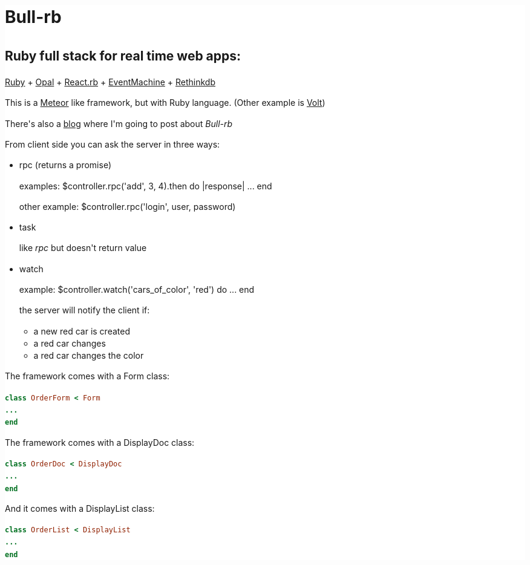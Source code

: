 Bull-rb
=======

Ruby full stack for real time web apps:
---------------------------------------

[Ruby](https://www.ruby-lang.org/es/) + [Opal](http://opalrb.org/) + [React.rb](http://reactrb.org/) + [EventMachine](https://github.com/eventmachine/eventmachine) + [Rethinkdb](https://www.rethinkdb.com/)

This is a [Meteor](https://www.meteor.com/) like framework, but with Ruby language. (Other example is [Volt](http://voltframework.com/))

There's also a [blog](http://codrspace.com/miguelalarcos/) where I'm going to post about *Bull-rb*

From client side you can ask the server in three ways:

* rpc (returns a promise)

    examples:
    $controller.rpc('add', 3, 4).then do |response| ... end

    other example:
    $controller.rpc('login', user, password)

* task

    like *rpc* but doesn't return value

* watch

    example: $controller.watch('cars_of_color', 'red') do ... end

    the server will notify the client if:
    * a new red car is created
    * a red car changes
    * a red car changes the color

The framework comes with a Form class:

```ruby
class OrderForm < Form
...
end
```

The framework comes with a DisplayDoc class:

```ruby
class OrderDoc < DisplayDoc
...
end
```

And it comes with a DisplayList class:

```ruby
class OrderList < DisplayList
...
end
```
